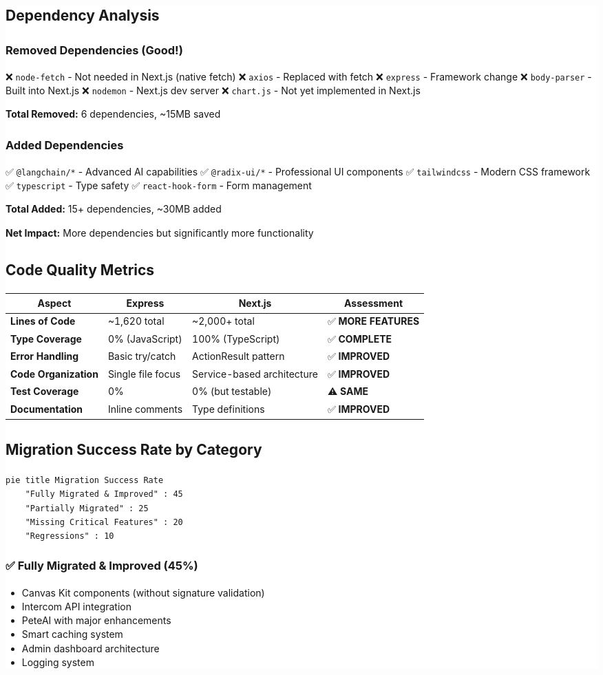 ## Dependency Analysis

### Removed Dependencies (Good!)
❌ `node-fetch` - Not needed in Next.js (native fetch)
❌ `axios` - Replaced with fetch
❌ `express` - Framework change
❌ `body-parser` - Built into Next.js
❌ `nodemon` - Next.js dev server
❌ `chart.js` - Not yet implemented in Next.js

**Total Removed:** 6 dependencies, ~15MB saved

### Added Dependencies
✅ `@langchain/*` - Advanced AI capabilities
✅ `@radix-ui/*` - Professional UI components
✅ `tailwindcss` - Modern CSS framework
✅ `typescript` - Type safety
✅ `react-hook-form` - Form management

**Total Added:** 15+ dependencies, ~30MB added

**Net Impact:** More dependencies but significantly more functionality

## Code Quality Metrics

| Aspect | Express | Next.js | Assessment |
|--------|---------|---------|------------|
| **Lines of Code** | ~1,620 total | ~2,000+ total | ✅ **MORE FEATURES** |
| **Type Coverage** | 0% (JavaScript) | 100% (TypeScript) | ✅ **COMPLETE** |
| **Error Handling** | Basic try/catch | ActionResult pattern | ✅ **IMPROVED** |
| **Code Organization** | Single file focus | Service-based architecture | ✅ **IMPROVED** |
| **Test Coverage** | 0% | 0% (but testable) | ⚠️ **SAME** |
| **Documentation** | Inline comments | Type definitions | ✅ **IMPROVED** |

## Migration Success Rate by Category

```mermaid
pie title Migration Success Rate
    "Fully Migrated & Improved" : 45
    "Partially Migrated" : 25
    "Missing Critical Features" : 20
    "Regressions" : 10
```

### ✅ **Fully Migrated & Improved (45%)**
- Canvas Kit components (without signature validation)
- Intercom API integration
- PeteAI with major enhancements
- Smart caching system
- Admin dashboard architecture
- Logging system
